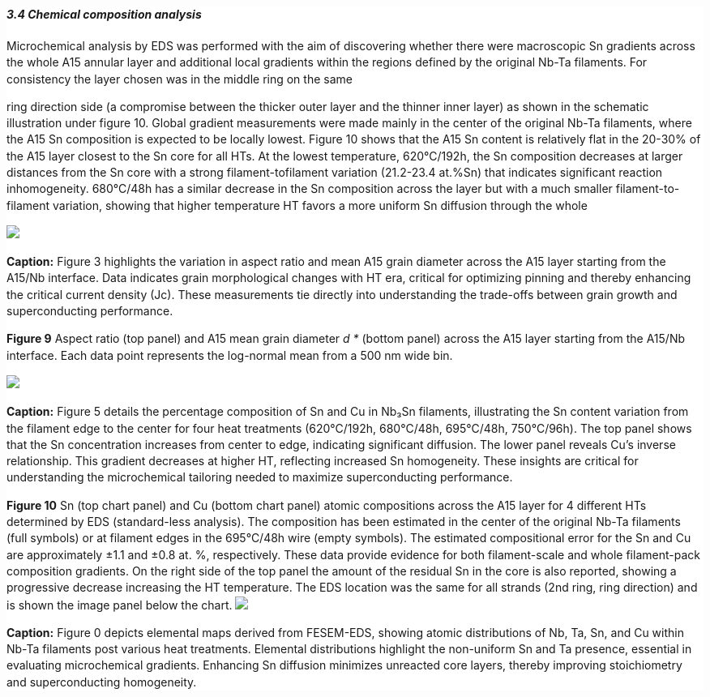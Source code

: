 #### *3.4 Chemical composition analysis*

Microchemical analysis by EDS was performed with the aim of discovering whether there were macroscopic Sn gradients across the whole A15 annular layer and additional local gradients within the regions defined by the original Nb-Ta filaments. For consistency the layer chosen was in the middle ring on the same

ring direction side (a compromise between the thicker outer layer and the thinner inner layer) as shown in the schematic illustration under figure 10. Global gradient measurements were made mainly in the center of the original Nb-Ta filaments, where the A15 Sn composition is expected to be locally lowest. Figure 10 shows that the A15 Sn content is relatively flat in the 20-30% of the A15 layer closest to the Sn core for all HTs. At the lowest temperature, 620°C/192h, the Sn composition decreases at larger distances from the Sn core with a strong filament-tofilament variation (21.2-23.4 at.%Sn) that indicates significant reaction inhomogeneity. 680°C/48h has a similar decrease in the Sn composition across the layer but with a much smaller filament-to-filament variation, showing that higher temperature HT favors a more uniform Sn diffusion through the whole

![](_page_8_Figure_3.jpeg)

**Caption:** Figure 3 highlights the variation in aspect ratio and mean A15 grain diameter across the A15 layer starting from the A15/Nb interface. Data indicates grain morphological changes with HT era, critical for optimizing pinning and thereby enhancing the critical current density (Jc). These measurements tie directly into understanding the trade-offs between grain growth and superconducting performance.


**Figure 9** Aspect ratio (top panel) and A15 mean grain diameter *d \** (bottom panel) across the A15 layer starting from the A15/Nb interface. Each data point represents the log-normal mean from a 500 nm wide bin.

![](_page_8_Figure_5.jpeg)

**Caption:** Figure 5 details the percentage composition of Sn and Cu in Nb₃Sn filaments, illustrating the Sn content variation from the filament edge to the center for four heat treatments (620°C/192h, 680°C/48h, 695°C/48h, 750°C/96h). The top panel shows that the Sn concentration increases from center to edge, indicating significant diffusion. The lower panel reveals Cu’s inverse relationship. This gradient decreases at higher HT, reflecting increased Sn homogeneity. These insights are critical for understanding the microchemical tailoring needed to maximize superconducting performance.


**Figure 10** Sn (top chart panel) and Cu (bottom chart panel) atomic compositions across the A15 layer for 4 different HTs determined by EDS (standard-less analysis). The composition has been estimated in the center of the original Nb-Ta filaments (full symbols) or at filament edges in the 695°C/48h wire (empty symbols). The estimated compositional error for the Sn and Cu are approximately ±1.1 and ±0.8 at. %, respectively. These data provide evidence for both filament-scale and whole filament-pack composition gradients. On the right side of the top panel the amount of the residual Sn in the core is also reported, showing a progressive decrease increasing the HT temperature. The EDS location was the same for all strands (2nd ring, ring direction) and is shown the image panel below the chart.
![](0__page_9_Figure_0.jpeg)

**Caption:** Figure 0 depicts elemental maps derived from FESEM-EDS, showing atomic distributions of Nb, Ta, Sn, and Cu within Nb-Ta filaments post various heat treatments. Elemental distributions highlight the non-uniform Sn and Ta presence, essential in evaluating microchemical gradients. Enhancing Sn diffusion minimizes unreacted core layers, thereby improving stoichiometry and superconducting homogeneity.
